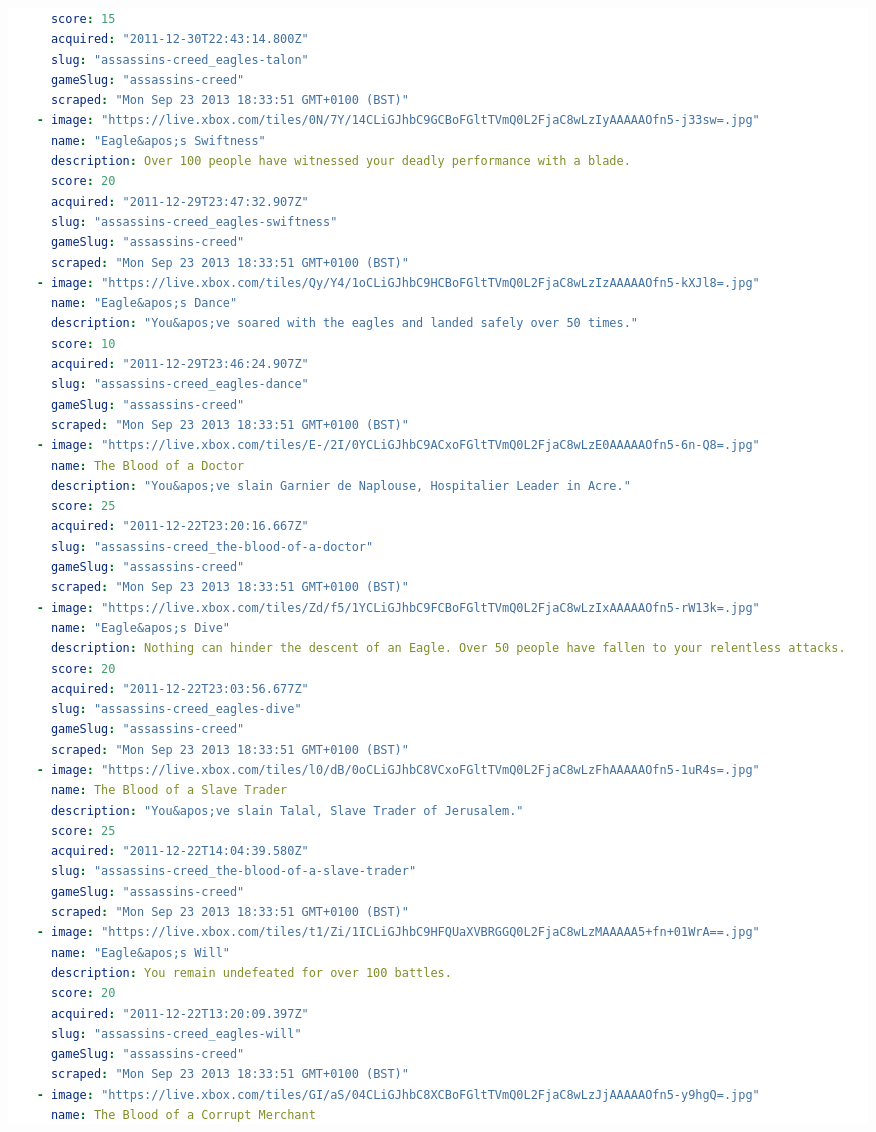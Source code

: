 ```yaml
      score: 15
      acquired: "2011-12-30T22:43:14.800Z"
      slug: "assassins-creed_eagles-talon"
      gameSlug: "assassins-creed"
      scraped: "Mon Sep 23 2013 18:33:51 GMT+0100 (BST)"
    - image: "https://live.xbox.com/tiles/0N/7Y/14CLiGJhbC9GCBoFGltTVmQ0L2FjaC8wLzIyAAAAAOfn5-j33sw=.jpg"
      name: "Eagle&apos;s Swiftness"
      description: Over 100 people have witnessed your deadly performance with a blade.
      score: 20
      acquired: "2011-12-29T23:47:32.907Z"
      slug: "assassins-creed_eagles-swiftness"
      gameSlug: "assassins-creed"
      scraped: "Mon Sep 23 2013 18:33:51 GMT+0100 (BST)"
    - image: "https://live.xbox.com/tiles/Qy/Y4/1oCLiGJhbC9HCBoFGltTVmQ0L2FjaC8wLzIzAAAAAOfn5-kXJl8=.jpg"
      name: "Eagle&apos;s Dance"
      description: "You&apos;ve soared with the eagles and landed safely over 50 times."
      score: 10
      acquired: "2011-12-29T23:46:24.907Z"
      slug: "assassins-creed_eagles-dance"
      gameSlug: "assassins-creed"
      scraped: "Mon Sep 23 2013 18:33:51 GMT+0100 (BST)"
    - image: "https://live.xbox.com/tiles/E-/2I/0YCLiGJhbC9ACxoFGltTVmQ0L2FjaC8wLzE0AAAAAOfn5-6n-Q8=.jpg"
      name: The Blood of a Doctor
      description: "You&apos;ve slain Garnier de Naplouse, Hospitalier Leader in Acre."
      score: 25
      acquired: "2011-12-22T23:20:16.667Z"
      slug: "assassins-creed_the-blood-of-a-doctor"
      gameSlug: "assassins-creed"
      scraped: "Mon Sep 23 2013 18:33:51 GMT+0100 (BST)"
    - image: "https://live.xbox.com/tiles/Zd/f5/1YCLiGJhbC9FCBoFGltTVmQ0L2FjaC8wLzIxAAAAAOfn5-rW13k=.jpg"
      name: "Eagle&apos;s Dive"
      description: Nothing can hinder the descent of an Eagle. Over 50 people have fallen to your relentless attacks.
      score: 20
      acquired: "2011-12-22T23:03:56.677Z"
      slug: "assassins-creed_eagles-dive"
      gameSlug: "assassins-creed"
      scraped: "Mon Sep 23 2013 18:33:51 GMT+0100 (BST)"
    - image: "https://live.xbox.com/tiles/l0/dB/0oCLiGJhbC8VCxoFGltTVmQ0L2FjaC8wLzFhAAAAAOfn5-1uR4s=.jpg"
      name: The Blood of a Slave Trader
      description: "You&apos;ve slain Talal, Slave Trader of Jerusalem."
      score: 25
      acquired: "2011-12-22T14:04:39.580Z"
      slug: "assassins-creed_the-blood-of-a-slave-trader"
      gameSlug: "assassins-creed"
      scraped: "Mon Sep 23 2013 18:33:51 GMT+0100 (BST)"
    - image: "https://live.xbox.com/tiles/t1/Zi/1ICLiGJhbC9HFQUaXVBRGGQ0L2FjaC8wLzMAAAAA5+fn+01WrA==.jpg"
      name: "Eagle&apos;s Will"
      description: You remain undefeated for over 100 battles.
      score: 20
      acquired: "2011-12-22T13:20:09.397Z"
      slug: "assassins-creed_eagles-will"
      gameSlug: "assassins-creed"
      scraped: "Mon Sep 23 2013 18:33:51 GMT+0100 (BST)"
    - image: "https://live.xbox.com/tiles/GI/aS/04CLiGJhbC8XCBoFGltTVmQ0L2FjaC8wLzJjAAAAAOfn5-y9hgQ=.jpg"
      name: The Blood of a Corrupt Merchant
```